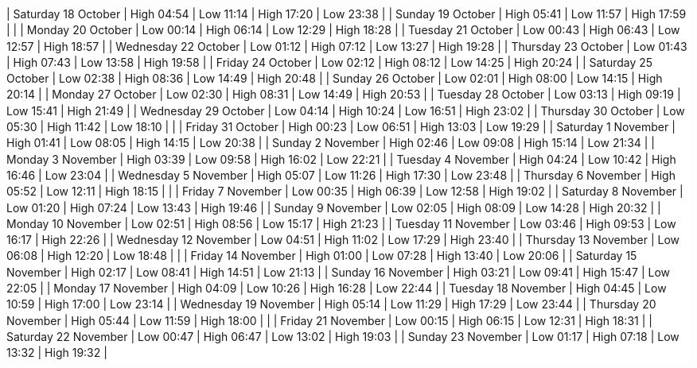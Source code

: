 | Saturday 18 October | High 04:54 | Low 11:14 | High 17:20 | Low 23:38 | 
| Sunday 19 October | High 05:41 | Low 11:57 | High 17:59 |  | 
| Monday 20 October | Low 00:14 | High 06:14 | Low 12:29 | High 18:28 | 
| Tuesday 21 October | Low 00:43 | High 06:43 | Low 12:57 | High 18:57 | 
| Wednesday 22 October | Low 01:12 | High 07:12 | Low 13:27 | High 19:28 | 
| Thursday 23 October | Low 01:43 | High 07:43 | Low 13:58 | High 19:58 | 
| Friday 24 October | Low 02:12 | High 08:12 | Low 14:25 | High 20:24 | 
| Saturday 25 October | Low 02:38 | High 08:36 | Low 14:49 | High 20:48 | 
| Sunday 26 October | Low 02:01 | High 08:00 | Low 14:15 | High 20:14 | 
| Monday 27 October | Low 02:30 | High 08:31 | Low 14:49 | High 20:53 | 
| Tuesday 28 October | Low 03:13 | High 09:19 | Low 15:41 | High 21:49 | 
| Wednesday 29 October | Low 04:14 | High 10:24 | Low 16:51 | High 23:02 | 
| Thursday 30 October | Low 05:30 | High 11:42 | Low 18:10 |  | 
| Friday 31 October | High 00:23 | Low 06:51 | High 13:03 | Low 19:29 | 
| Saturday 1 November | High 01:41 | Low 08:05 | High 14:15 | Low 20:38 | 
| Sunday 2 November | High 02:46 | Low 09:08 | High 15:14 | Low 21:34 | 
| Monday 3 November | High 03:39 | Low 09:58 | High 16:02 | Low 22:21 | 
| Tuesday 4 November | High 04:24 | Low 10:42 | High 16:46 | Low 23:04 | 
| Wednesday 5 November | High 05:07 | Low 11:26 | High 17:30 | Low 23:48 | 
| Thursday 6 November | High 05:52 | Low 12:11 | High 18:15 |  | 
| Friday 7 November | Low 00:35 | High 06:39 | Low 12:58 | High 19:02 | 
| Saturday 8 November | Low 01:20 | High 07:24 | Low 13:43 | High 19:46 | 
| Sunday 9 November | Low 02:05 | High 08:09 | Low 14:28 | High 20:32 | 
| Monday 10 November | Low 02:51 | High 08:56 | Low 15:17 | High 21:23 | 
| Tuesday 11 November | Low 03:46 | High 09:53 | Low 16:17 | High 22:26 | 
| Wednesday 12 November | Low 04:51 | High 11:02 | Low 17:29 | High 23:40 | 
| Thursday 13 November | Low 06:08 | High 12:20 | Low 18:48 |  | 
| Friday 14 November | High 01:00 | Low 07:28 | High 13:40 | Low 20:06 | 
| Saturday 15 November | High 02:17 | Low 08:41 | High 14:51 | Low 21:13 | 
| Sunday 16 November | High 03:21 | Low 09:41 | High 15:47 | Low 22:05 | 
| Monday 17 November | High 04:09 | Low 10:26 | High 16:28 | Low 22:44 | 
| Tuesday 18 November | High 04:45 | Low 10:59 | High 17:00 | Low 23:14 | 
| Wednesday 19 November | High 05:14 | Low 11:29 | High 17:29 | Low 23:44 | 
| Thursday 20 November | High 05:44 | Low 11:59 | High 18:00 |  | 
| Friday 21 November | Low 00:15 | High 06:15 | Low 12:31 | High 18:31 | 
| Saturday 22 November | Low 00:47 | High 06:47 | Low 13:02 | High 19:03 | 
| Sunday 23 November | Low 01:17 | High 07:18 | Low 13:32 | High 19:32 | 